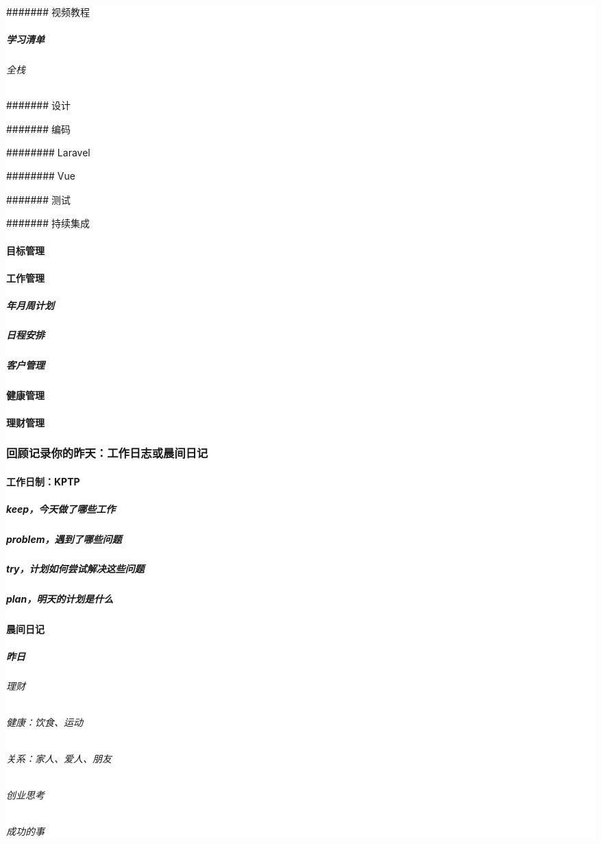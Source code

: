 ####### 视频教程

##### 学习清单

###### 全栈

####### 设计

####### 编码

######## Laravel

######## Vue

####### 测试

####### 持续集成

#### 目标管理

#### 工作管理

##### 年月周计划

##### 日程安排

##### 客户管理

#### 健康管理

#### 理财管理

### 回顾记录你的昨天：工作日志或晨间日记

#### 工作日制：KPTP

##### keep，今天做了哪些工作

##### problem，遇到了哪些问题

##### try，计划如何尝试解决这些问题

##### plan，明天的计划是什么

#### 晨间日记

##### 昨日

###### 理财

###### 健康：饮食、运动

###### 关系：家人、爱人、朋友

###### 创业思考

###### 成功的事
